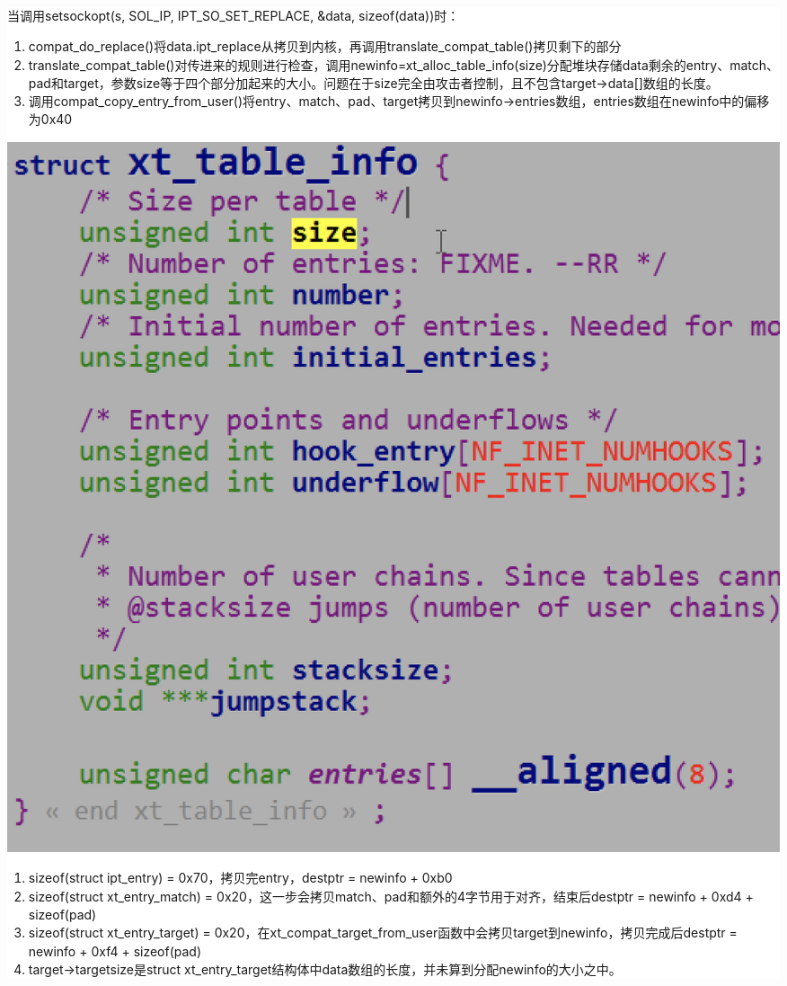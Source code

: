 当调用setsockopt(s, SOL_IP, IPT_SO_SET_REPLACE, &data, sizeof(data))时：

1. compat_do_replace()将data.ipt_replace从拷贝到内核，再调用translate_compat_table()拷贝剩下的部分
2. translate_compat_table()对传进来的规则进行检查，调用newinfo=xt_alloc_table_info(size)分配堆块存储data剩余的entry、match、pad和target，参数size等于四个部分加起来的大小。问题在于size完全由攻击者控制，且不包含target→data[]数组的长度。
3. 调用compat_copy_entry_from_user()将entry、match、pad、target拷贝到newinfo→entries数组，entries数组在newinfo中的偏移为0x40

![截屏2024-01-24 21.32.55.png](/assets/posts/2024-01-29-CVE-2021-22555-Netfilter-NULL字节溢出/8.png)

1. sizeof(struct ipt_entry) = 0x70，拷贝完entry，destptr = newinfo + 0xb0
2. sizeof(struct xt_entry_match) = 0x20，这一步会拷贝match、pad和额外的4字节用于对齐，结束后destptr = newinfo + 0xd4 + sizeof(pad)
3. sizeof(struct xt_entry_target) = 0x20，在xt_compat_target_from_user函数中会拷贝target到newinfo，拷贝完成后destptr = newinfo + 0xf4 + sizeof(pad)
4. target→targetsize是struct xt_entry_target结构体中data数组的长度，并未算到分配newinfo的大小之中。
